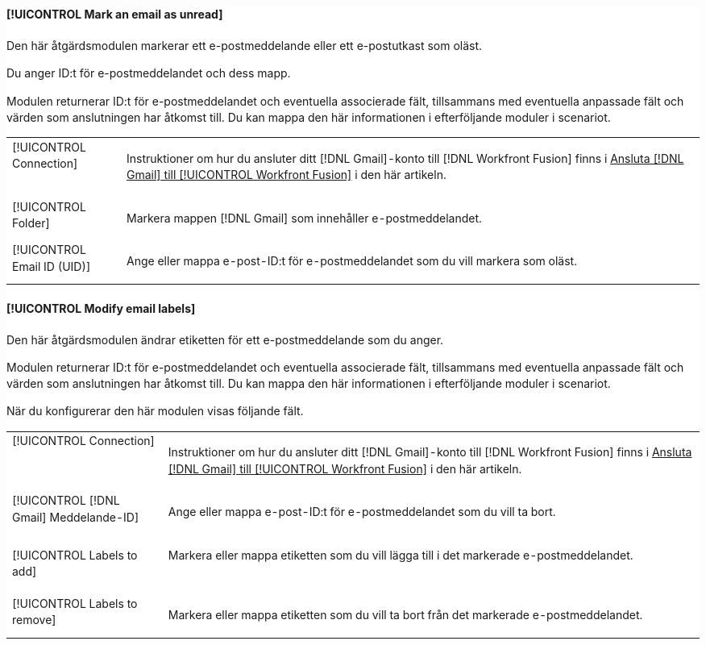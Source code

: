 #### [!UICONTROL Mark an email as unread]

Den här åtgärdsmodulen markerar ett e-postmeddelande eller ett e-postutkast som oläst.

Du anger ID:t för e-postmeddelandet och dess mapp.

Modulen returnerar ID:t för e-postmeddelandet och eventuella associerade fält, tillsammans med eventuella anpassade fält och värden som anslutningen har åtkomst till. Du kan mappa den här informationen i efterföljande moduler i scenariot.

<table style="table-layout:auto"> 
 <col> 
 <col> 
 <tbody> 
  <tr> 
   <td>[!UICONTROL Connection] </td> 
   <td> <p>Instruktioner om hur du ansluter ditt [!DNL Gmail]-konto till [!DNL Workfront Fusion] finns i <a href="#connect-gmail-to-workfront-fusion" class="MCXref xref">Ansluta [!DNL Gmail] till [!UICONTROL Workfront Fusion]</a> i den här artikeln.</p> </td> 
  </tr> 
  <tr> 
   <td>[!UICONTROL Folder] </td> 
   <td> <p>Markera mappen [!DNL Gmail] som innehåller e-postmeddelandet.</p> </td> 
  </tr> 
  <tr> 
   <td>[!UICONTROL Email ID (UID)] </td> 
   <td> <p>Ange eller mappa e-post-ID:t för e-postmeddelandet som du vill markera som oläst.</p> </td> 
  </tr> 
 </tbody> 
</table>

#### [!UICONTROL Modify email labels]

Den här åtgärdsmodulen ändrar etiketten för ett e-postmeddelande som du anger.

Modulen returnerar ID:t för e-postmeddelandet och eventuella associerade fält, tillsammans med eventuella anpassade fält och värden som anslutningen har åtkomst till. Du kan mappa den här informationen i efterföljande moduler i scenariot.

När du konfigurerar den här modulen visas följande fält.

<table style="table-layout:auto"> 
 <col> 
 <col> 
 <tbody> 
  <tr> 
   <td>[!UICONTROL Connection] </td> 
   <td> <p>Instruktioner om hur du ansluter ditt [!DNL Gmail]-konto till [!DNL Workfront Fusion] finns i <a href="#connect-gmail-to-workfront-fusion" class="MCXref xref">Ansluta [!DNL Gmail] till [!UICONTROL Workfront Fusion]</a> i den här artikeln.</p> </td> 
  </tr> 
  <tr> 
   <td>[!UICONTROL [!DNL Gmail] Meddelande-ID]</td> 
   <td> <p> Ange eller mappa e-post-ID:t för e-postmeddelandet som du vill ta bort.</p> </td> 
  </tr> 
  <tr> 
   <td> <p>[!UICONTROL Labels to add]</p> </td> 
   <td> <p>Markera eller mappa etiketten som du vill lägga till i det markerade e-postmeddelandet.</p> </td> 
  </tr> 
  <tr> 
   <td>[!UICONTROL Labels to remove]</td> 
   <td> <p> Markera eller mappa etiketten som du vill ta bort från det markerade e-postmeddelandet.</p> </td> 
  </tr> 
 </tbody> 
</table>